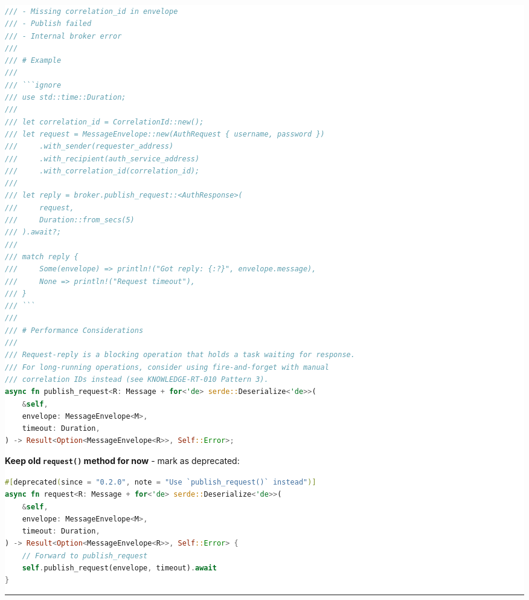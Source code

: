 ```rust
/// - Missing correlation_id in envelope
/// - Publish failed
/// - Internal broker error
///
/// # Example
///
/// ```ignore
/// use std::time::Duration;
///
/// let correlation_id = CorrelationId::new();
/// let request = MessageEnvelope::new(AuthRequest { username, password })
///     .with_sender(requester_address)
///     .with_recipient(auth_service_address)
///     .with_correlation_id(correlation_id);
///
/// let reply = broker.publish_request::<AuthResponse>(
///     request,
///     Duration::from_secs(5)
/// ).await?;
///
/// match reply {
///     Some(envelope) => println!("Got reply: {:?}", envelope.message),
///     None => println!("Request timeout"),
/// }
/// ```
///
/// # Performance Considerations
///
/// Request-reply is a blocking operation that holds a task waiting for response.
/// For long-running operations, consider using fire-and-forget with manual
/// correlation IDs instead (see KNOWLEDGE-RT-010 Pattern 3).
async fn publish_request<R: Message + for<'de> serde::Deserialize<'de>>(
    &self,
    envelope: MessageEnvelope<M>,
    timeout: Duration,
) -> Result<Option<MessageEnvelope<R>>, Self::Error>;
```

**Keep old `request()` method for now** - mark as deprecated:

```rust
#[deprecated(since = "0.2.0", note = "Use `publish_request()` instead")]
async fn request<R: Message + for<'de> serde::Deserialize<'de>>(
    &self,
    envelope: MessageEnvelope<M>,
    timeout: Duration,
) -> Result<Option<MessageEnvelope<R>>, Self::Error> {
    // Forward to publish_request
    self.publish_request(envelope, timeout).await
}
```

---
